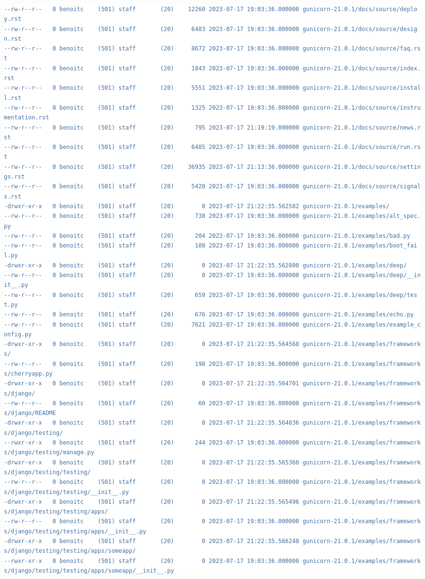 ```diff
--rw-r--r--   0 benoitc    (501) staff       (20)    12260 2023-07-17 19:03:36.000000 gunicorn-21.0.1/docs/source/deploy.rst
--rw-r--r--   0 benoitc    (501) staff       (20)     6483 2023-07-17 19:03:36.000000 gunicorn-21.0.1/docs/source/design.rst
--rw-r--r--   0 benoitc    (501) staff       (20)     8672 2023-07-17 19:03:36.000000 gunicorn-21.0.1/docs/source/faq.rst
--rw-r--r--   0 benoitc    (501) staff       (20)     1043 2023-07-17 19:03:36.000000 gunicorn-21.0.1/docs/source/index.rst
--rw-r--r--   0 benoitc    (501) staff       (20)     5551 2023-07-17 19:03:36.000000 gunicorn-21.0.1/docs/source/install.rst
--rw-r--r--   0 benoitc    (501) staff       (20)     1325 2023-07-17 19:03:36.000000 gunicorn-21.0.1/docs/source/instrumentation.rst
--rw-r--r--   0 benoitc    (501) staff       (20)      795 2023-07-17 21:19:19.000000 gunicorn-21.0.1/docs/source/news.rst
--rw-r--r--   0 benoitc    (501) staff       (20)     6485 2023-07-17 19:03:36.000000 gunicorn-21.0.1/docs/source/run.rst
--rw-r--r--   0 benoitc    (501) staff       (20)    36935 2023-07-17 21:13:36.000000 gunicorn-21.0.1/docs/source/settings.rst
--rw-r--r--   0 benoitc    (501) staff       (20)     5420 2023-07-17 19:03:36.000000 gunicorn-21.0.1/docs/source/signals.rst
-drwxr-xr-x   0 benoitc    (501) staff       (20)        0 2023-07-17 21:22:35.562582 gunicorn-21.0.1/examples/
--rw-r--r--   0 benoitc    (501) staff       (20)      738 2023-07-17 19:03:36.000000 gunicorn-21.0.1/examples/alt_spec.py
--rw-r--r--   0 benoitc    (501) staff       (20)      204 2023-07-17 19:03:36.000000 gunicorn-21.0.1/examples/bad.py
--rw-r--r--   0 benoitc    (501) staff       (20)      108 2023-07-17 19:03:36.000000 gunicorn-21.0.1/examples/boot_fail.py
-drwxr-xr-x   0 benoitc    (501) staff       (20)        0 2023-07-17 21:22:35.562800 gunicorn-21.0.1/examples/deep/
--rw-r--r--   0 benoitc    (501) staff       (20)        0 2023-07-17 19:03:36.000000 gunicorn-21.0.1/examples/deep/__init__.py
--rw-r--r--   0 benoitc    (501) staff       (20)      659 2023-07-17 19:03:36.000000 gunicorn-21.0.1/examples/deep/test.py
--rw-r--r--   0 benoitc    (501) staff       (20)      676 2023-07-17 19:03:36.000000 gunicorn-21.0.1/examples/echo.py
--rw-r--r--   0 benoitc    (501) staff       (20)     7621 2023-07-17 19:03:36.000000 gunicorn-21.0.1/examples/example_config.py
-drwxr-xr-x   0 benoitc    (501) staff       (20)        0 2023-07-17 21:22:35.564568 gunicorn-21.0.1/examples/frameworks/
--rw-r--r--   0 benoitc    (501) staff       (20)      198 2023-07-17 19:03:36.000000 gunicorn-21.0.1/examples/frameworks/cherryapp.py
-drwxr-xr-x   0 benoitc    (501) staff       (20)        0 2023-07-17 21:22:35.564701 gunicorn-21.0.1/examples/frameworks/django/
--rw-r--r--   0 benoitc    (501) staff       (20)       60 2023-07-17 19:03:36.000000 gunicorn-21.0.1/examples/frameworks/django/README
-drwxr-xr-x   0 benoitc    (501) staff       (20)        0 2023-07-17 21:22:35.564836 gunicorn-21.0.1/examples/frameworks/django/testing/
--rwxr-xr-x   0 benoitc    (501) staff       (20)      244 2023-07-17 19:03:36.000000 gunicorn-21.0.1/examples/frameworks/django/testing/manage.py
-drwxr-xr-x   0 benoitc    (501) staff       (20)        0 2023-07-17 21:22:35.565360 gunicorn-21.0.1/examples/frameworks/django/testing/testing/
--rw-r--r--   0 benoitc    (501) staff       (20)        0 2023-07-17 19:03:36.000000 gunicorn-21.0.1/examples/frameworks/django/testing/testing/__init__.py
-drwxr-xr-x   0 benoitc    (501) staff       (20)        0 2023-07-17 21:22:35.565496 gunicorn-21.0.1/examples/frameworks/django/testing/testing/apps/
--rw-r--r--   0 benoitc    (501) staff       (20)        0 2023-07-17 19:03:36.000000 gunicorn-21.0.1/examples/frameworks/django/testing/testing/apps/__init__.py
-drwxr-xr-x   0 benoitc    (501) staff       (20)        0 2023-07-17 21:22:35.566248 gunicorn-21.0.1/examples/frameworks/django/testing/testing/apps/someapp/
--rwxr-xr-x   0 benoitc    (501) staff       (20)        0 2023-07-17 19:03:36.000000 gunicorn-21.0.1/examples/frameworks/django/testing/testing/apps/someapp/__init__.py
```